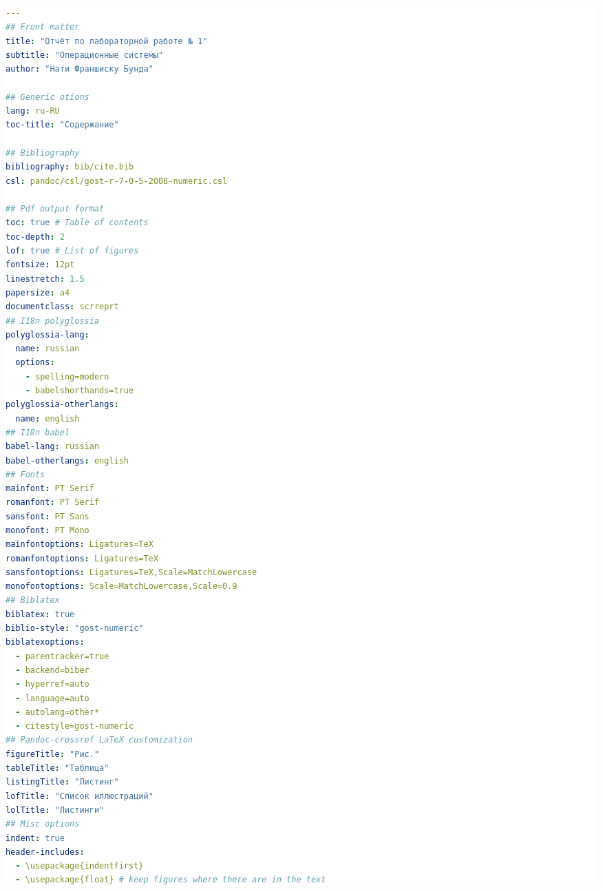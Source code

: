 ```yaml
---
## Front matter
title: "Отчёт по лабораторной работе № 1"
subtitle: "Операционные системы"
author: "Нати Франшиску Бунда"

## Generic otions
lang: ru-RU
toc-title: "Содержание"

## Bibliography
bibliography: bib/cite.bib
csl: pandoc/csl/gost-r-7-0-5-2008-numeric.csl

## Pdf output format
toc: true # Table of contents
toc-depth: 2
lof: true # List of figures
fontsize: 12pt
linestretch: 1.5
papersize: a4
documentclass: scrreprt
## I18n polyglossia
polyglossia-lang:
  name: russian
  options:
	- spelling=modern
	- babelshorthands=true
polyglossia-otherlangs:
  name: english
## I18n babel
babel-lang: russian
babel-otherlangs: english
## Fonts
mainfont: PT Serif
romanfont: PT Serif
sansfont: PT Sans
monofont: PT Mono
mainfontoptions: Ligatures=TeX
romanfontoptions: Ligatures=TeX
sansfontoptions: Ligatures=TeX,Scale=MatchLowercase
monofontoptions: Scale=MatchLowercase,Scale=0.9
## Biblatex
biblatex: true
biblio-style: "gost-numeric"
biblatexoptions:
  - parentracker=true
  - backend=biber
  - hyperref=auto
  - language=auto
  - autolang=other*
  - citestyle=gost-numeric
## Pandoc-crossref LaTeX customization
figureTitle: "Рис."
tableTitle: "Таблица"
listingTitle: "Листинг"
lofTitle: "Список иллюстраций"
lolTitle: "Листинги"
## Misc options
indent: true
header-includes:
  - \usepackage{indentfirst}
  - \usepackage{float} # keep figures where there are in the text
```